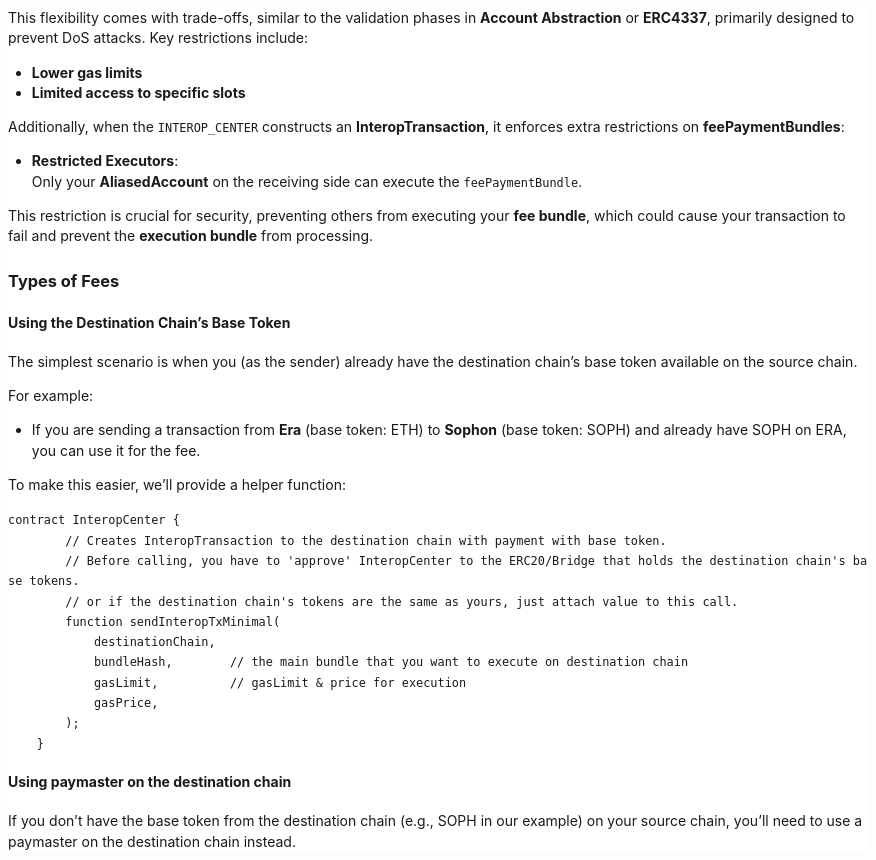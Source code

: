 This flexibility comes with trade-offs, similar to the validation phases in **Account Abstraction** or **ERC4337**,
primarily designed to prevent DoS attacks. Key restrictions include:

- **Lower gas limits**
- **Limited access to specific slots**

Additionally, when the `INTEROP_CENTER` constructs an **InteropTransaction**, it enforces extra restrictions on
**feePaymentBundles**:

- **Restricted Executors**:  
  Only your **AliasedAccount** on the receiving side can execute the `feePaymentBundle`.

This restriction is crucial for security, preventing others from executing your **fee bundle**, which could cause your
transaction to fail and prevent the **execution bundle** from processing.

### **Types of Fees**

#### Using the Destination Chain’s Base Token

The simplest scenario is when you (as the sender) already have the destination chain’s base token available on the
source chain.

For example:

- If you are sending a transaction from **Era** (base token: ETH) to **Sophon** (base token: SOPH) and already have SOPH
  on ERA, you can use it for the fee.

To make this easier, we’ll provide a helper function:

```solidity
contract InteropCenter {
		// Creates InteropTransaction to the destination chain with payment with base token.
		// Before calling, you have to 'approve' InteropCenter to the ERC20/Bridge that holds the destination chain's base tokens.
		// or if the destination chain's tokens are the same as yours, just attach value to this call.
		function sendInteropTxMinimal(
			destinationChain,
			bundleHash,        // the main bundle that you want to execute on destination chain
			gasLimit,          // gasLimit & price for execution
			gasPrice,
		);
	}
```

#### Using paymaster on the destination chain

If you don’t have the base token from the destination chain (e.g., SOPH in our example) on your source chain, you’ll
need to use a paymaster on the destination chain instead.
